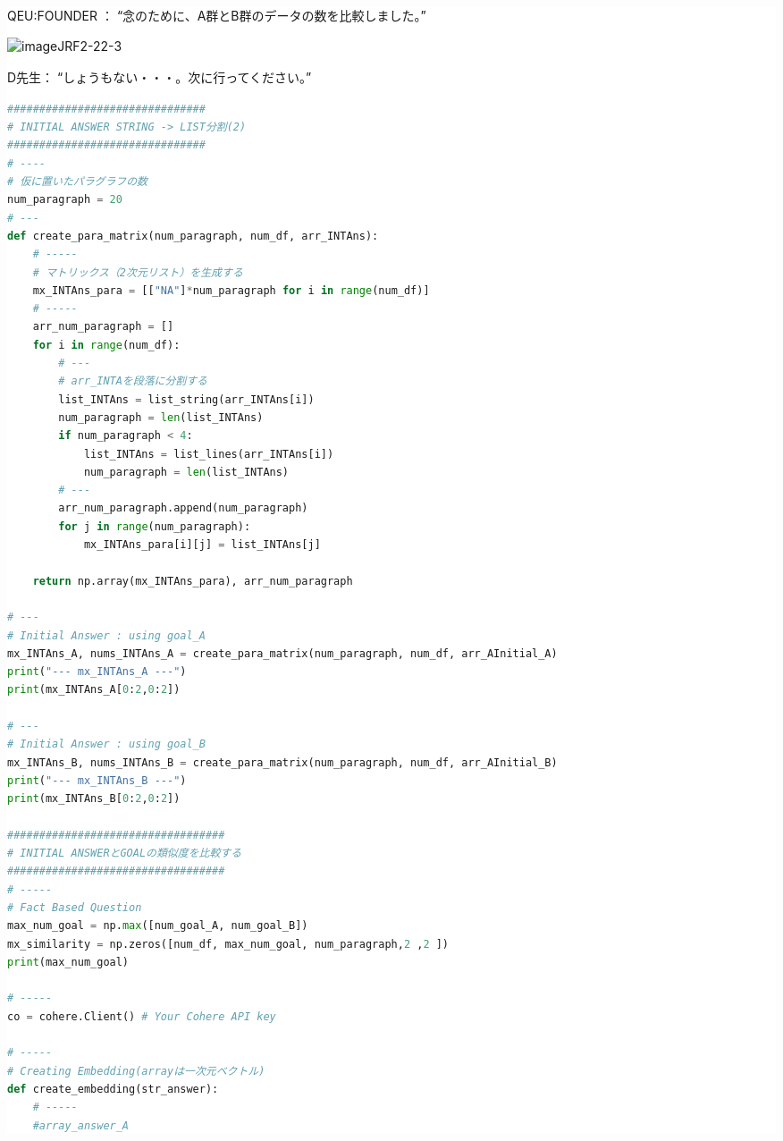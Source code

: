 QEU:FOUNDER ： “念のために、A群とB群のデータの数を比較しました。”

![imageJRF2-22-3](/2024-07-25-QEUR23_CHRLTM22/imageJRF2-22-3.jpg)

D先生： “しょうもない・・・。次に行ってください。”

```python
###############################
# INITIAL ANSWER STRING -> LIST分割(2)
###############################
# ----
# 仮に置いたパラグラフの数
num_paragraph = 20
# ---
def create_para_matrix(num_paragraph, num_df, arr_INTAns):
    # -----
    # マトリックス（2次元リスト）を生成する
    mx_INTAns_para = [["NA"]*num_paragraph for i in range(num_df)]
    # -----
    arr_num_paragraph = []
    for i in range(num_df):
        # ---
        # arr_INTAを段落に分割する
        list_INTAns = list_string(arr_INTAns[i])
        num_paragraph = len(list_INTAns)
        if num_paragraph < 4:
            list_INTAns = list_lines(arr_INTAns[i])
            num_paragraph = len(list_INTAns)
        # ---
        arr_num_paragraph.append(num_paragraph)
        for j in range(num_paragraph):
            mx_INTAns_para[i][j] = list_INTAns[j]

    return np.array(mx_INTAns_para), arr_num_paragraph

# ---
# Initial Answer : using goal_A
mx_INTAns_A, nums_INTAns_A = create_para_matrix(num_paragraph, num_df, arr_AInitial_A)
print("--- mx_INTAns_A ---")
print(mx_INTAns_A[0:2,0:2])

# ---
# Initial Answer : using goal_B
mx_INTAns_B, nums_INTAns_B = create_para_matrix(num_paragraph, num_df, arr_AInitial_B)
print("--- mx_INTAns_B ---")
print(mx_INTAns_B[0:2,0:2])

##################################
# INITIAL ANSWERとGOALの類似度を比較する
##################################
# -----
# Fact Based Question
max_num_goal = np.max([num_goal_A, num_goal_B])
mx_similarity = np.zeros([num_df, max_num_goal, num_paragraph,2 ,2 ])
print(max_num_goal)

# -----
co = cohere.Client() # Your Cohere API key

# -----
# Creating Embedding(arrayは一次元ベクトル)
def create_embedding(str_answer):
    # -----
    #array_answer_A
```